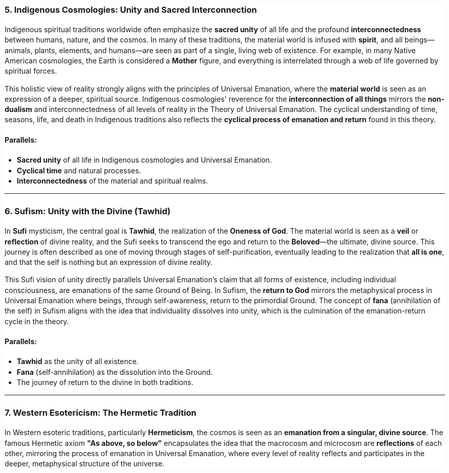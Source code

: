 
### **5. Indigenous Cosmologies: Unity and Sacred Interconnection**

Indigenous spiritual traditions worldwide often emphasize the **sacred unity** of all life and the profound **interconnectedness** between humans, nature, and the cosmos. In many of these traditions, the material world is infused with **spirit**, and all beings—animals, plants, elements, and humans—are seen as part of a single, living web of existence. For example, in many Native American cosmologies, the Earth is considered a **Mother** figure, and everything is interrelated through a web of life governed by spiritual forces.

This holistic view of reality strongly aligns with the principles of Universal Emanation, where the **material world** is seen as an expression of a deeper, spiritual source. Indigenous cosmologies' reverence for the **interconnection of all things** mirrors the **non-dualism** and interconnectedness of all levels of reality in the Theory of Universal Emanation. The cyclical understanding of time, seasons, life, and death in Indigenous traditions also reflects the **cyclical process of emanation and return** found in this theory.

#### Parallels:
- **Sacred unity** of all life in Indigenous cosmologies and Universal Emanation.
- **Cyclical time** and natural processes.
- **Interconnectedness** of the material and spiritual realms.

---

### **6. Sufism: Unity with the Divine (Tawhid)**

In **Sufi** mysticism, the central goal is **Tawhid**, the realization of the **Oneness of God**. The material world is seen as a **veil** or **reflection** of divine reality, and the Sufi seeks to transcend the ego and return to the **Beloved**—the ultimate, divine source. This journey is often described as one of moving through stages of self-purification, eventually leading to the realization that **all is one**, and that the self is nothing but an expression of divine reality.

This Sufi vision of unity directly parallels Universal Emanation’s claim that all forms of existence, including individual consciousness, are emanations of the same Ground of Being. In Sufism, the **return to God** mirrors the metaphysical process in Universal Emanation where beings, through self-awareness, return to the primordial Ground. The concept of **fana** (annihilation of the self) in Sufism aligns with the idea that individuality dissolves into unity, which is the culmination of the emanation-return cycle in the theory.

#### Parallels:
- **Tawhid** as the unity of all existence.
- **Fana** (self-annihilation) as the dissolution into the Ground.
- The journey of return to the divine in both traditions.

---

### **7. Western Esotericism: The Hermetic Tradition**

In Western esoteric traditions, particularly **Hermeticism**, the cosmos is seen as an **emanation from a singular, divine source**. The famous Hermetic axiom **"As above, so below"** encapsulates the idea that the macrocosm and microcosm are **reflections** of each other, mirroring the process of emanation in Universal Emanation, where every level of reality reflects and participates in the deeper, metaphysical structure of the universe.
